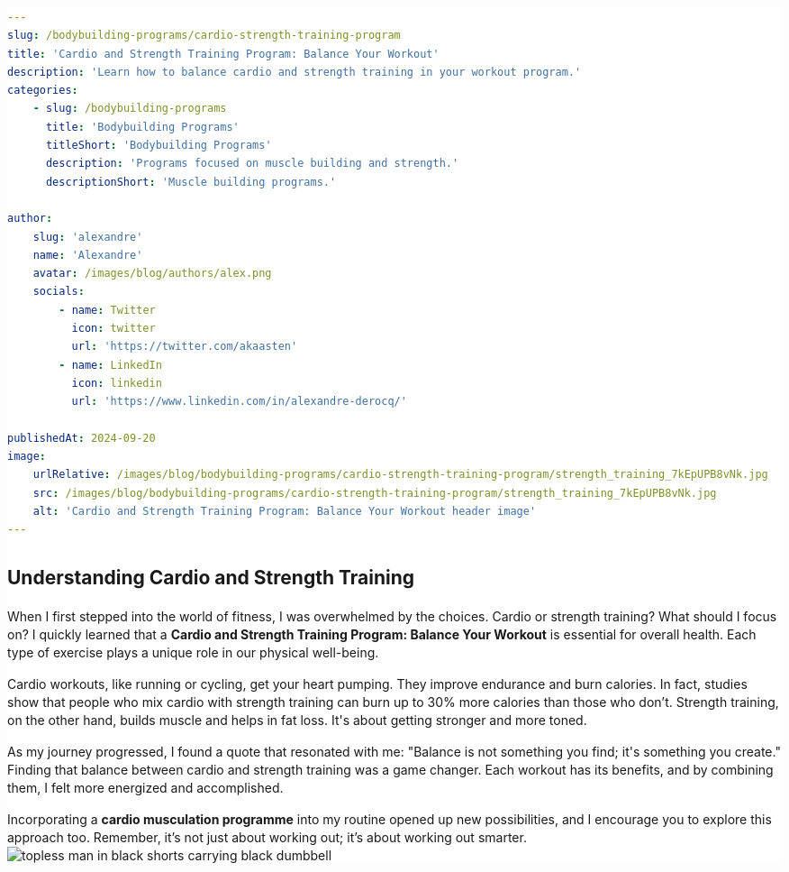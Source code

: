 ```yaml
---
slug: /bodybuilding-programs/cardio-strength-training-program
title: 'Cardio and Strength Training Program: Balance Your Workout'
description: 'Learn how to balance cardio and strength training in your workout program.'
categories:
    - slug: /bodybuilding-programs
      title: 'Bodybuilding Programs'
      titleShort: 'Bodybuilding Programs'
      description: 'Programs focused on muscle building and strength.'
      descriptionShort: 'Muscle building programs.'

author:
    slug: 'alexandre'
    name: 'Alexandre'
    avatar: /images/blog/authors/alex.png
    socials:
        - name: Twitter
          icon: twitter
          url: 'https://twitter.com/akaasten'
        - name: LinkedIn
          icon: linkedin
          url: 'https://www.linkedin.com/in/alexandre-derocq/'

publishedAt: 2024-09-20
image:
    urlRelative: /images/blog/bodybuilding-programs/cardio-strength-training-program/strength_training_7kEpUPB8vNk.jpg
    src: /images/blog/bodybuilding-programs/cardio-strength-training-program/strength_training_7kEpUPB8vNk.jpg
    alt: 'Cardio and Strength Training Program: Balance Your Workout header image'
---
```


## Understanding Cardio and Strength Training

When I first stepped into the world of fitness, I was overwhelmed by the choices. Cardio or strength training? What should I focus on? I quickly learned that a **Cardio and Strength Training Program: Balance Your Workout** is essential for overall health. Each type of exercise plays a unique role in our physical well-being.

Cardio workouts, like running or cycling, get your heart pumping. They improve endurance and burn calories. In fact, studies show that people who mix cardio with strength training can burn up to 30% more calories than those who don’t. Strength training, on the other hand, builds muscle and helps in fat loss. It's about getting stronger and more toned.

As my journey progressed, I found a quote that resonated with me: "Balance is not something you find; it's something you create." Finding that balance between cardio and strength training was a game changer. Each workout has its benefits, and by combining them, I felt more energized and accomplished.

Incorporating a **cardio musculation programme** into my routine opened up new possibilities, and I encourage you to explore this approach too. Remember, it’s not just about working out; it’s about working out smarter. ![topless man in black shorts carrying black dumbbell](/images/blog/bodybuilding-programs/cardio-strength-training-program/strength_training_7kEpUPB8vNk.jpg 'topless man in black shorts carrying black dumbbell')
